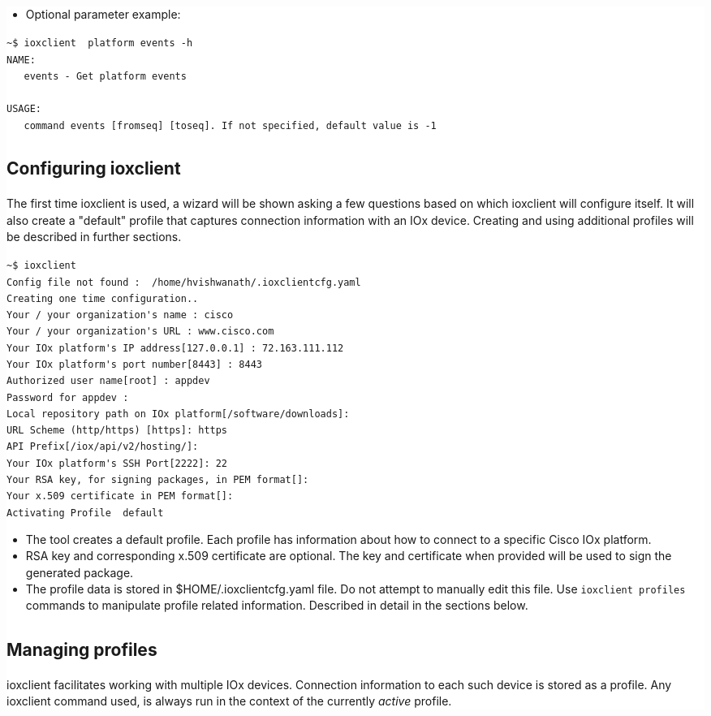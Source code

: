    * Optional parameter example:

```
~$ ioxclient  platform events -h
NAME:
   events - Get platform events

USAGE:
   command events [fromseq] [toseq]. If not specified, default value is -1

```


## Configuring ioxclient

The first time ioxclient is used, a wizard will be shown asking a few questions based on which ioxclient will configure itself. It will also create a "default" profile that captures connection information with an IOx device. Creating and using additional profiles will be described in further sections.

```
~$ ioxclient
Config file not found :  /home/hvishwanath/.ioxclientcfg.yaml
Creating one time configuration..
Your / your organization's name : cisco
Your / your organization's URL : www.cisco.com
Your IOx platform's IP address[127.0.0.1] : 72.163.111.112
Your IOx platform's port number[8443] : 8443
Authorized user name[root] : appdev
Password for appdev :
Local repository path on IOx platform[/software/downloads]:
URL Scheme (http/https) [https]: https
API Prefix[/iox/api/v2/hosting/]:
Your IOx platform's SSH Port[2222]: 22
Your RSA key, for signing packages, in PEM format[]: 
Your x.509 certificate in PEM format[]: 
Activating Profile  default

```

* The tool creates a default profile. Each profile has information about how to connect to a specific Cisco IOx platform.
* RSA key and corresponding x.509 certificate are optional. The key and certificate when provided will be used to sign the generated package.
* The profile data is stored in $HOME/.ioxclientcfg.yaml file. Do not attempt to manually edit this file. Use `ioxclient profiles` commands to manipulate profile related information. Described in detail in the sections below.

## Managing profiles

ioxclient facilitates working with multiple IOx devices. Connection information to each such device is stored as a profile. Any ioxclient command used, is always run in the context of the currently *active* profile.
